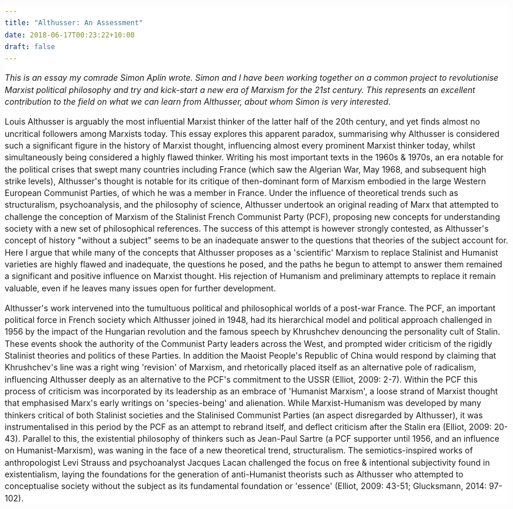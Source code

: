```yaml
---
title: "Althusser: An Assessment"
date: 2018-06-17T00:23:22+10:00
draft: false
---
```


_This is an essay my comrade Simon Aplin wrote. Simon and I have been working together on a common project to revolutionise Marxist political philosophy and try and kick-start a new era of Marxism for the 21st century. This represents an excellent contribution to the field on what we can learn from Althusser, about whom Simon is very interested_.

Louis Althusser is arguably the most influential Marxist thinker of the latter half of the 20th century, and yet finds almost no uncritical followers among Marxists today. This essay explores this apparent paradox, summarising why Althusser is considered such a significant figure in the history of Marxist thought, influencing almost every prominent Marxist thinker today, whilst simultaneously being considered a highly flawed thinker. Writing his most important texts in the 1960s & 1970s, an era notable for the political crises that swept many countries including France (which saw the Algerian War, May 1968, and subsequent high strike levels), Althusser's thought is notable for its critique of then-dominant form of Marxism embodied in the large Western European Communist Parties, of which he was a member in France. Under the influence of theoretical trends such as structuralism, psychoanalysis, and the philosophy of science, Althusser undertook an original reading of Marx that attempted to challenge the conception of Marxism of the Stalinist French Communist Party (PCF), proposing new concepts for understanding society with a new set of philosophical references. The success of this attempt is however strongly contested, as Althusser's concept of history "without a subject" seems to be an inadequate answer to the questions that theories of the subject account for. Here I argue that while many of the concepts that Althusser proposes as a 'scientific' Marxism to replace Stalinist and Humanist varieties are highly flawed and inadequate, the questions he posed, and the paths he begun to attempt to answer them remained a significant and positive influence on Marxist thought. His rejection of Humanism and preliminary attempts to replace it remain valuable, even if he leaves many issues open for further development.

Althusser's work intervened into the tumultuous political and philosophical worlds of a post-war France. The PCF, an important political force in French society which Althusser joined in 1948, had its hierarchical model and political approach challenged in 1956 by the impact of the Hungarian revolution and the famous speech by Khrushchev denouncing the personality cult of Stalin. These events shook the authority of the Communist Party leaders across the West, and prompted wider criticism of the rigidly Stalinist theories and politics of these Parties. In addition the Maoist People's Republic of China would respond by claiming that Khrushchev's line was a right wing 'revision' of Marxism, and rhetorically placed itself as an alternative pole of radicalism, influencing Althusser deeply as an alternative to the PCF's commitment to the USSR (Elliot, 2009: 2-7). Within the PCF this process of criticism was incorporated by its leadership as an embrace of 'Humanist Marxism', a loose strand of Marxist thought that emphasised Marx's early writings on 'species-being' and alienation. While Marxist-Humanism was developed by many thinkers critical of both Stalinist societies and the Stalinised Communist Parties (an aspect disregarded by Althusser), it was instrumentalised in this period by the PCF as an attempt to rebrand itself, and deflect criticism after the Stalin era (Elliot, 2009: 20-43).  Parallel to this, the existential philosophy of thinkers such as Jean-Paul Sartre (a PCF supporter until 1956, and an influence on Humanist-Marxism), was waning in the face of a new theoretical trend, structuralism. The semiotics-inspired works of anthropologist Levi Strauss and psychoanalyst Jacques Lacan challenged the focus on free & intentional subjectivity found in existentialism, laying the foundations for the generation of anti-Humanist theorists such as Althusser who attempted to conceptualise society without the subject as its fundamental foundation or 'essence' (Elliot, 2009: 43-51; Glucksmann, 2014: 97-102). 
